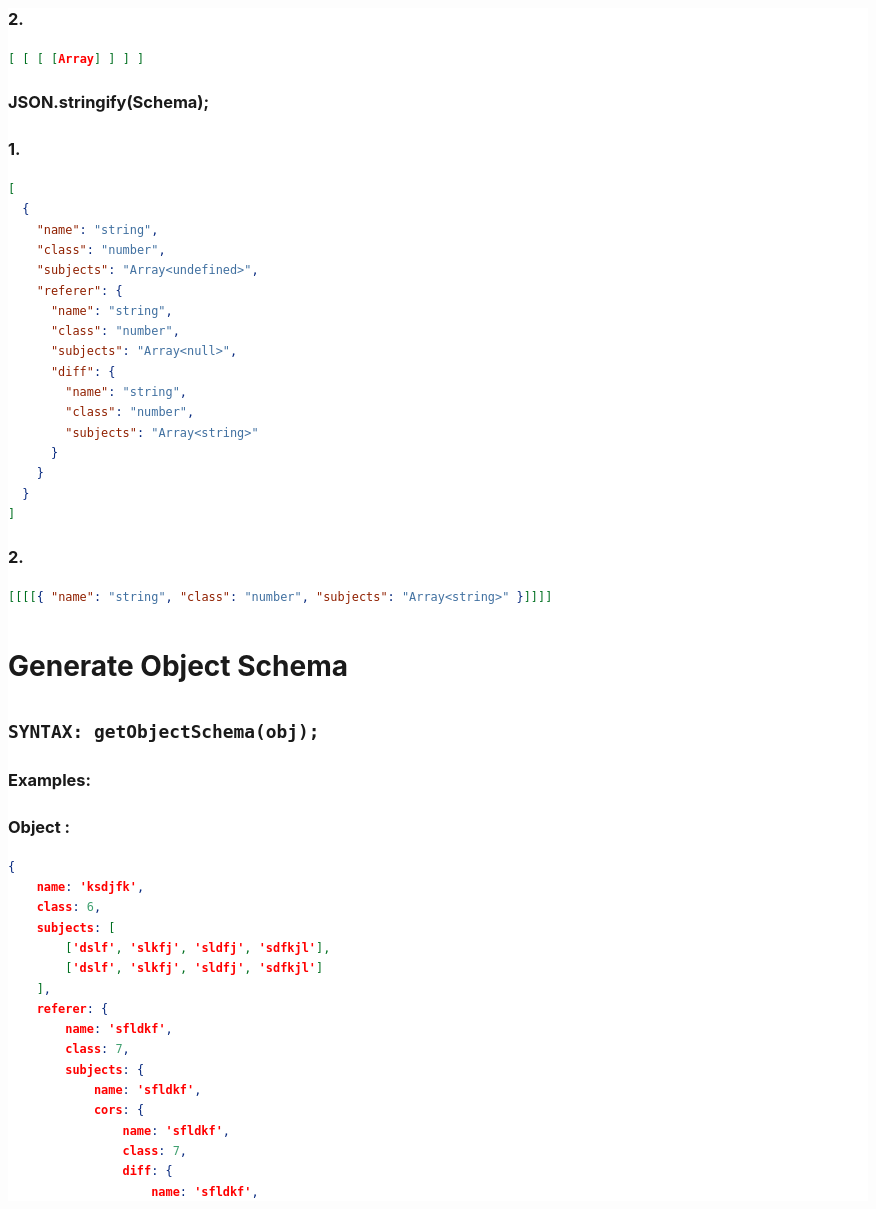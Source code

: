 ### 2.

```json
[ [ [ [Array] ] ] ]
```


### JSON.stringify(Schema);

### 1.

```json
[
  {
    "name": "string",
    "class": "number",
    "subjects": "Array<undefined>",
    "referer": {
      "name": "string",
      "class": "number",
      "subjects": "Array<null>",
      "diff": {
        "name": "string",
        "class": "number",
        "subjects": "Array<string>"
      }
    }
  }
]
```
### 2.

```json
[[[[{ "name": "string", "class": "number", "subjects": "Array<string>" }]]]]
```


# Generate Object Schema

## ```SYNTAX: getObjectSchema(obj);```

### Examples:

### Object :

```json
{
    name: 'ksdjfk',
    class: 6,
    subjects: [
        ['dslf', 'slkfj', 'sldfj', 'sdfkjl'],
        ['dslf', 'slkfj', 'sldfj', 'sdfkjl']
    ],
    referer: {
        name: 'sfldkf',
        class: 7,
        subjects: {
            name: 'sfldkf',
            cors: {
                name: 'sfldkf',
                class: 7,
                diff: {
                    name: 'sfldkf',
```
